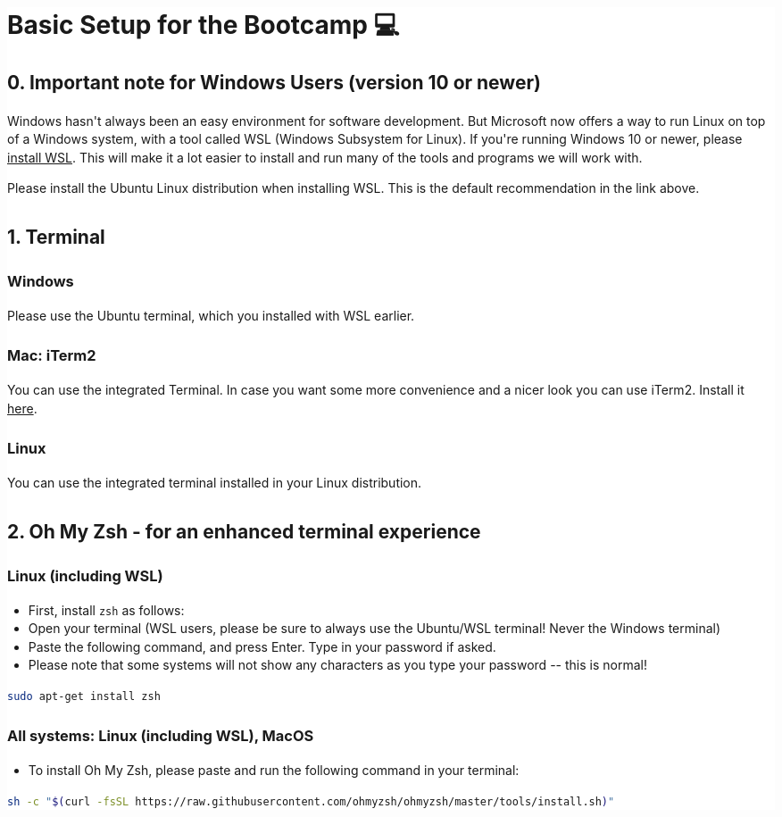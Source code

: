 # Basic Setup for the Bootcamp 💻

## 0. Important note for Windows Users (version 10 or newer)

Windows hasn't always been an easy environment for software development. But Microsoft now offers a way to run Linux on top of a Windows system, with a tool called WSL (Windows Subsystem for Linux). If you're running Windows 10 or newer, please [install WSL](https://learn.microsoft.com/en-us/windows/wsl/install). This will make it a lot easier to install and run many of the tools and programs we will work with.

Please install the Ubuntu Linux distribution when installing WSL. This is the default recommendation in the link above.

## 1. Terminal

### Windows

Please use the Ubuntu terminal, which you installed with WSL earlier.

### Mac: iTerm2

You can use the integrated Terminal. In case you want some more convenience and a nicer look you can use iTerm2.
Install it [here](https://iterm2.com).

### Linux

You can use the integrated terminal installed in your Linux distribution.

## 2. Oh My Zsh - for an enhanced terminal experience

### Linux (including WSL)

- First, install `zsh` as follows:
- Open your terminal (WSL users, please be sure to always use the Ubuntu/WSL terminal! Never the Windows terminal)
- Paste the following command, and press Enter. Type in your password if asked.
- Please note that some systems will not show any characters as you type your password -- this is normal!

```bash
sudo apt-get install zsh
```

### All systems: Linux (including WSL), MacOS

- To install Oh My Zsh, please paste and run the following command in your terminal:

```bash
sh -c "$(curl -fsSL https://raw.githubusercontent.com/ohmyzsh/ohmyzsh/master/tools/install.sh)"
```
